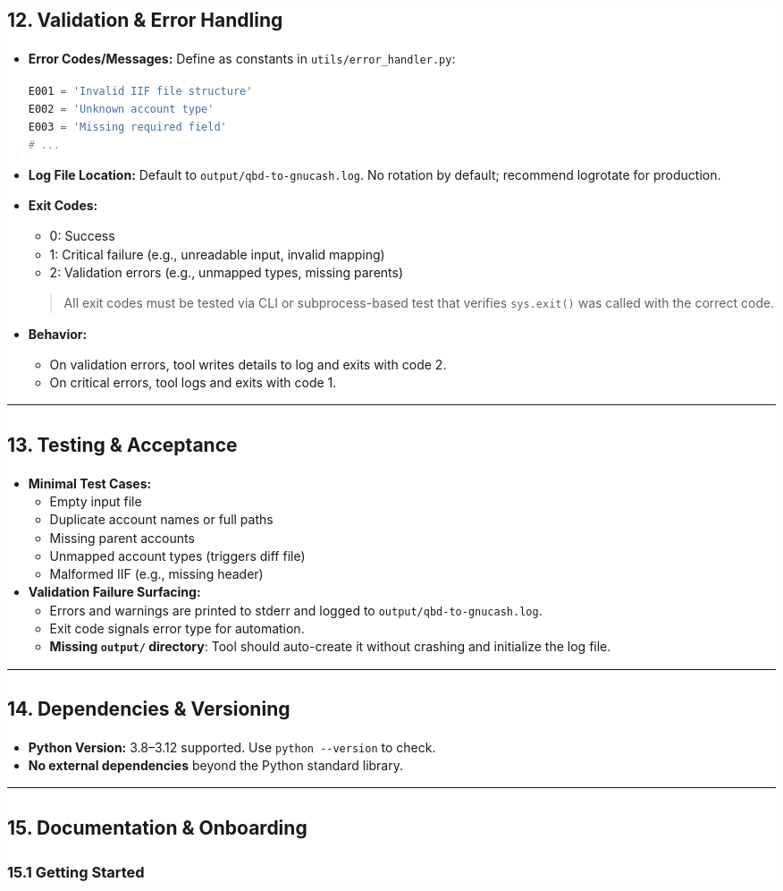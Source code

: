 
## 12. Validation & Error Handling

- **Error Codes/Messages:** Define as constants in `utils/error_handler.py`:
  ```python
  E001 = 'Invalid IIF file structure'
  E002 = 'Unknown account type'
  E003 = 'Missing required field'
  # ...
  ```
- **Log File Location:** Default to `output/qbd-to-gnucash.log`. No rotation by default; recommend logrotate for production.
- **Exit Codes:**
  - 0: Success
  - 1: Critical failure (e.g., unreadable input, invalid mapping)
  - 2: Validation errors (e.g., unmapped types, missing parents)
  > All exit codes must be tested via CLI or subprocess-based test that verifies `sys.exit()` was called with the correct code.

- **Behavior:**
  - On validation errors, tool writes details to log and exits with code 2.
  - On critical errors, tool logs and exits with code 1.

---

## 13. Testing & Acceptance

- **Minimal Test Cases:**
  - Empty input file
  - Duplicate account names or full paths
  - Missing parent accounts
  - Unmapped account types (triggers diff file)
  - Malformed IIF (e.g., missing header)
- **Validation Failure Surfacing:**
  - Errors and warnings are printed to stderr and logged to `output/qbd-to-gnucash.log`.
  - Exit code signals error type for automation.
  - **Missing `output/` directory**: Tool should auto-create it without crashing and initialize the log file.

---

## 14. Dependencies & Versioning

- **Python Version:** 3.8–3.12 supported. Use `python --version` to check.
- **No external dependencies** beyond the Python standard library.

---

## 15. Documentation & Onboarding

### 15.1 Getting Started
